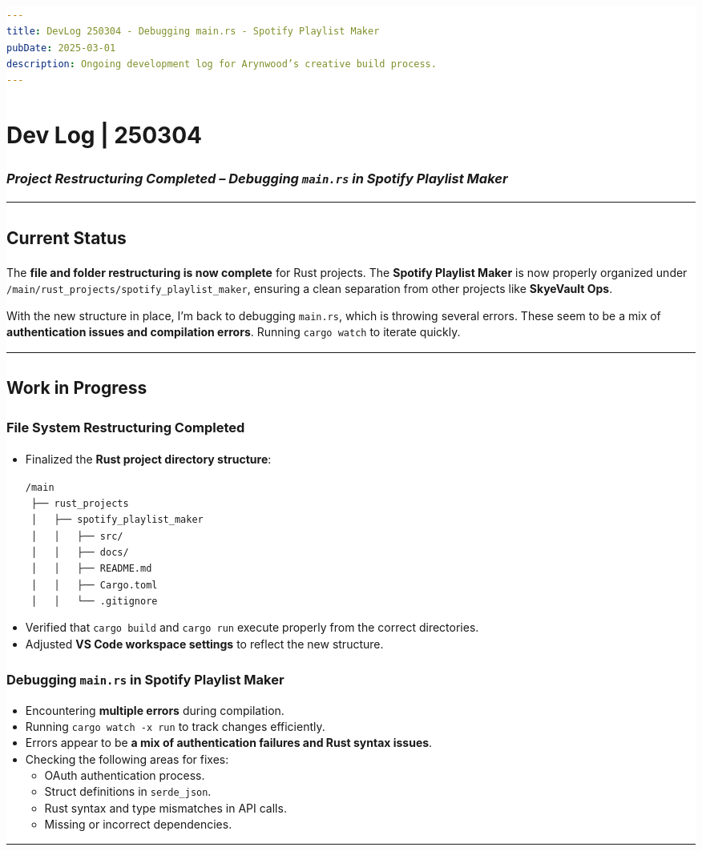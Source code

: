 ```yaml
---
title: DevLog 250304 - Debugging main.rs - Spotify Playlist Maker
pubDate: 2025-03-01
description: Ongoing development log for Arynwood’s creative build process.
---
```

# **Dev Log | 250304**  
### *Project Restructuring Completed – Debugging `main.rs` in Spotify Playlist Maker*  

---

## **Current Status**  
The **file and folder restructuring is now complete** for Rust projects. The **Spotify Playlist Maker** is now properly organized under `/main/rust_projects/spotify_playlist_maker`, ensuring a clean separation from other projects like **SkyeVault Ops**.  

With the new structure in place, I’m back to debugging `main.rs`, which is throwing several errors. These seem to be a mix of **authentication issues and compilation errors**. Running `cargo watch` to iterate quickly.  

---

## **Work in Progress**  

### **File System Restructuring Completed**  
- Finalized the **Rust project directory structure**:  
  ```
  /main  
   ├── rust_projects
   │   ├── spotify_playlist_maker  
   │   │   ├── src/  
   │   │   ├── docs/  
   │   │   ├── README.md  
   │   │   ├── Cargo.toml  
   │   │   └── .gitignore  
  
  ```  
- Verified that `cargo build` and `cargo run` execute properly from the correct directories.  
- Adjusted **VS Code workspace settings** to reflect the new structure.  

### **Debugging `main.rs` in Spotify Playlist Maker**  
- Encountering **multiple errors** during compilation.  
- Running `cargo watch -x run` to track changes efficiently.  
- Errors appear to be **a mix of authentication failures and Rust syntax issues**.  
- Checking the following areas for fixes:  
  - OAuth authentication process.  
  - Struct definitions in `serde_json`.  
  - Rust syntax and type mismatches in API calls.  
  - Missing or incorrect dependencies.  

---